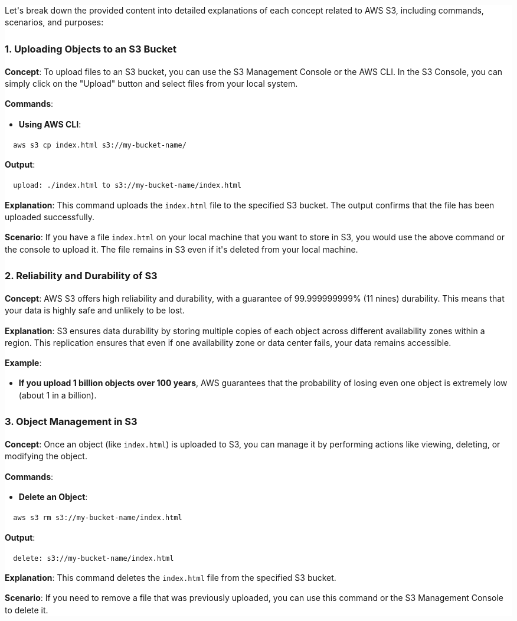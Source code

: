 Let's break down the provided content into detailed explanations of each concept related to AWS S3, including commands, scenarios, and purposes:

### 1. **Uploading Objects to an S3 Bucket**

**Concept**: To upload files to an S3 bucket, you can use the S3 Management Console or the AWS CLI. In the S3 Console, you can simply click on the "Upload" button and select files from your local system.

**Commands**:
- **Using AWS CLI**:
```bash
  aws s3 cp index.html s3://my-bucket-name/
```
  **Output**:
```text
  upload: ./index.html to s3://my-bucket-name/index.html
```
  **Explanation**: This command uploads the `index.html` file to the specified S3 bucket. The output confirms that the file has been uploaded successfully.

**Scenario**: If you have a file `index.html` on your local machine that you want to store in S3, you would use the above command or the console to upload it. The file remains in S3 even if it's deleted from your local machine.

### 2. **Reliability and Durability of S3**

**Concept**: AWS S3 offers high reliability and durability, with a guarantee of 99.999999999% (11 nines) durability. This means that your data is highly safe and unlikely to be lost.

**Explanation**: S3 ensures data durability by storing multiple copies of each object across different availability zones within a region. This replication ensures that even if one availability zone or data center fails, your data remains accessible.

**Example**:
- **If you upload 1 billion objects over 100 years**, AWS guarantees that the probability of losing even one object is extremely low (about 1 in a billion).

### 3. **Object Management in S3**

**Concept**: Once an object (like `index.html`) is uploaded to S3, you can manage it by performing actions like viewing, deleting, or modifying the object.

**Commands**:
- **Delete an Object**:
```bash
  aws s3 rm s3://my-bucket-name/index.html
```
  **Output**:
```text
  delete: s3://my-bucket-name/index.html
```
  **Explanation**: This command deletes the `index.html` file from the specified S3 bucket.

**Scenario**: If you need to remove a file that was previously uploaded, you can use this command or the S3 Management Console to delete it.

